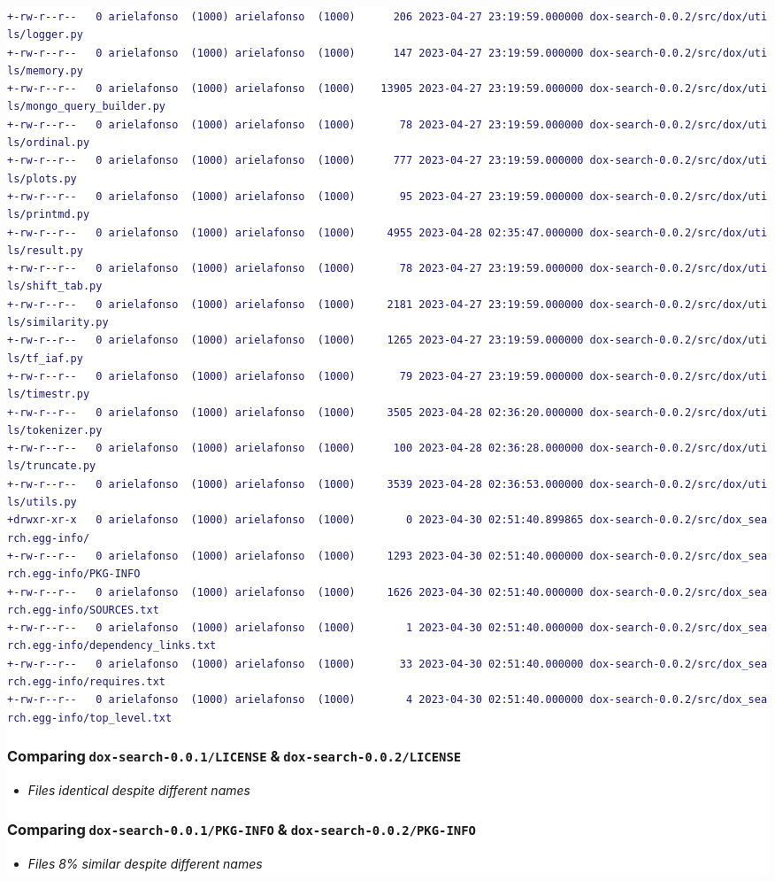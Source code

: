 ```diff
+-rw-r--r--   0 arielafonso  (1000) arielafonso  (1000)      206 2023-04-27 23:19:59.000000 dox-search-0.0.2/src/dox/utils/logger.py
+-rw-r--r--   0 arielafonso  (1000) arielafonso  (1000)      147 2023-04-27 23:19:59.000000 dox-search-0.0.2/src/dox/utils/memory.py
+-rw-r--r--   0 arielafonso  (1000) arielafonso  (1000)    13905 2023-04-27 23:19:59.000000 dox-search-0.0.2/src/dox/utils/mongo_query_builder.py
+-rw-r--r--   0 arielafonso  (1000) arielafonso  (1000)       78 2023-04-27 23:19:59.000000 dox-search-0.0.2/src/dox/utils/ordinal.py
+-rw-r--r--   0 arielafonso  (1000) arielafonso  (1000)      777 2023-04-27 23:19:59.000000 dox-search-0.0.2/src/dox/utils/plots.py
+-rw-r--r--   0 arielafonso  (1000) arielafonso  (1000)       95 2023-04-27 23:19:59.000000 dox-search-0.0.2/src/dox/utils/printmd.py
+-rw-r--r--   0 arielafonso  (1000) arielafonso  (1000)     4955 2023-04-28 02:35:47.000000 dox-search-0.0.2/src/dox/utils/result.py
+-rw-r--r--   0 arielafonso  (1000) arielafonso  (1000)       78 2023-04-27 23:19:59.000000 dox-search-0.0.2/src/dox/utils/shift_tab.py
+-rw-r--r--   0 arielafonso  (1000) arielafonso  (1000)     2181 2023-04-27 23:19:59.000000 dox-search-0.0.2/src/dox/utils/similarity.py
+-rw-r--r--   0 arielafonso  (1000) arielafonso  (1000)     1265 2023-04-27 23:19:59.000000 dox-search-0.0.2/src/dox/utils/tf_iaf.py
+-rw-r--r--   0 arielafonso  (1000) arielafonso  (1000)       79 2023-04-27 23:19:59.000000 dox-search-0.0.2/src/dox/utils/timestr.py
+-rw-r--r--   0 arielafonso  (1000) arielafonso  (1000)     3505 2023-04-28 02:36:20.000000 dox-search-0.0.2/src/dox/utils/tokenizer.py
+-rw-r--r--   0 arielafonso  (1000) arielafonso  (1000)      100 2023-04-28 02:36:28.000000 dox-search-0.0.2/src/dox/utils/truncate.py
+-rw-r--r--   0 arielafonso  (1000) arielafonso  (1000)     3539 2023-04-28 02:36:53.000000 dox-search-0.0.2/src/dox/utils/utils.py
+drwxr-xr-x   0 arielafonso  (1000) arielafonso  (1000)        0 2023-04-30 02:51:40.899865 dox-search-0.0.2/src/dox_search.egg-info/
+-rw-r--r--   0 arielafonso  (1000) arielafonso  (1000)     1293 2023-04-30 02:51:40.000000 dox-search-0.0.2/src/dox_search.egg-info/PKG-INFO
+-rw-r--r--   0 arielafonso  (1000) arielafonso  (1000)     1626 2023-04-30 02:51:40.000000 dox-search-0.0.2/src/dox_search.egg-info/SOURCES.txt
+-rw-r--r--   0 arielafonso  (1000) arielafonso  (1000)        1 2023-04-30 02:51:40.000000 dox-search-0.0.2/src/dox_search.egg-info/dependency_links.txt
+-rw-r--r--   0 arielafonso  (1000) arielafonso  (1000)       33 2023-04-30 02:51:40.000000 dox-search-0.0.2/src/dox_search.egg-info/requires.txt
+-rw-r--r--   0 arielafonso  (1000) arielafonso  (1000)        4 2023-04-30 02:51:40.000000 dox-search-0.0.2/src/dox_search.egg-info/top_level.txt
```

### Comparing `dox-search-0.0.1/LICENSE` & `dox-search-0.0.2/LICENSE`

 * *Files identical despite different names*

### Comparing `dox-search-0.0.1/PKG-INFO` & `dox-search-0.0.2/PKG-INFO`

 * *Files 8% similar despite different names*
